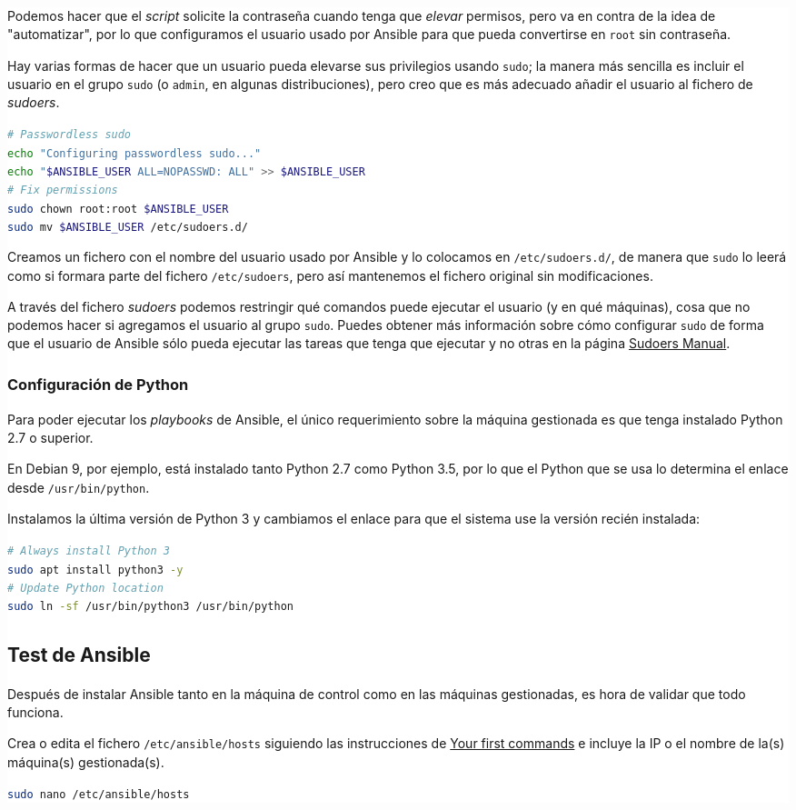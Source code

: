 Podemos hacer que el _script_ solicite la contraseña cuando tenga que _elevar_ permisos, pero va en contra de la idea de "automatizar", por lo que configuramos el usuario usado por Ansible para que pueda convertirse en `root` sin contraseña.

Hay varias formas de hacer que un usuario pueda elevarse sus privilegios usando `sudo`; la manera más sencilla es incluir el usuario en el grupo `sudo` (o `admin`, en algunas distribuciones), pero creo que es más adecuado añadir el usuario al fichero de _sudoers_.

```bash
# Passwordless sudo
echo "Configuring passwordless sudo..."
echo "$ANSIBLE_USER ALL=NOPASSWD: ALL" >> $ANSIBLE_USER
# Fix permissions
sudo chown root:root $ANSIBLE_USER
sudo mv $ANSIBLE_USER /etc/sudoers.d/
```

Creamos un fichero con el nombre del usuario usado por Ansible y lo colocamos en `/etc/sudoers.d/`, de manera que `sudo` lo leerá como si formara parte del fichero `/etc/sudoers`, pero así mantenemos el fichero original sin modificaciones.

A través del fichero _sudoers_ podemos restringir qué comandos puede ejecutar el usuario (y en qué máquinas), cosa que no podemos hacer si agregamos el usuario al grupo `sudo`.
Puedes obtener más información sobre cómo configurar `sudo` de forma que el usuario de Ansible sólo pueda ejecutar las tareas que tenga que ejecutar y no otras en la página [Sudoers Manual](https://www.sudo.ws/man/1.8.2/sudoers.man.html).

### Configuración de Python

Para poder ejecutar los _playbooks_ de Ansible, el único requerimiento sobre la máquina gestionada es que tenga instalado Python 2.7 o superior.

En Debian 9, por ejemplo, está instalado tanto Python 2.7 como Python 3.5, por lo que el Python que se usa lo determina el enlace desde `/usr/bin/python`.

Instalamos la última versión de Python 3 y cambiamos el enlace para que el sistema use la versión recién instalada:

```bash
# Always install Python 3
sudo apt install python3 -y
# Update Python location
sudo ln -sf /usr/bin/python3 /usr/bin/python
```

## Test de Ansible

Después de instalar Ansible tanto en la máquina de control como en las máquinas gestionadas, es hora de validar que todo funciona.

Crea o edita el fichero `/etc/ansible/hosts` siguiendo las instrucciones de [Your first commands](https://docs.ansible.com/ansible/latest/user_guide/intro_getting_started.html#your-first-commands) e incluye la IP o el nombre de la(s) máquina(s) gestionada(s).

```bash
sudo nano /etc/ansible/hosts
```
